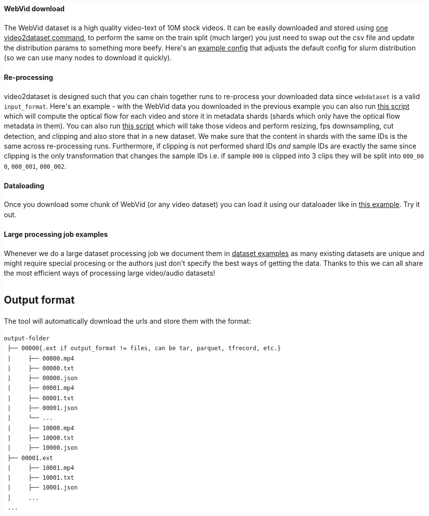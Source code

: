 #### WebVid download

The WebVid dataset is a high quality video-text of 10M stock videos. It can be easily downloaded and stored using [one video2dataset command](https://github.com/iejMac/video2dataset/blob/main/examples/download_webvid.sh), to perform the same on the train split (much larger) you just need to swap out the csv file and update the distribution params to something more beefy. Here's an [example config](https://github.com/iejMac/video2dataset/blob/main/examples/default_slurm.yaml) that adjusts the default config for slurm distribution (so we can use many nodes to download it quickly).

#### Re-processing

video2dataset is designed such that you can chain together runs to re-process your downloaded data since `webdataset` is a valid `input_format`. Here's an example - with the WebVid data you downloaded in the previous example you can also run [this script](https://github.com/iejMac/video2dataset/blob/main/examples/optical_flow_webvid.sh) which will compute the optical flow for each video and store it in metadata shards (shards which only have the optical flow metadata in them). You can also run [this script](https://github.com/iejMac/video2dataset/blob/main/examples/downsample_webvid.sh) which will take those videos and perform resizing, fps downsampling, cut detection, and clipping and also store that in a new dataset. We make sure that the content in shards with the same IDs is the same across re-processing runs. Furthermore, if clipping is not performed shard IDs *and* sample IDs are exactly the same since clipping is the only transformation that changes the sample IDs i.e. if sample `000` is clipped into 3 clips they will be split into `000_000`, `000_001`, `000_002`.

#### Dataloading

Once you download some chunk of WebVid (or any video dataset) you can load it using our dataloader like in [this example](https://github.com/iejMac/video2dataset/blob/main/examples/dataloader_example.py). Try it out.

#### Large processing job examples

Whenever we do a large dataset processing job we document them in [dataset examples](https://github.com/iejMac/video2dataset/tree/main/dataset_examples) as many existing datasets are unique and might require special procesing or the authors just don't specify the best ways of getting the data. Thanks to this we can all share the most efficient ways of processing large video/audio datasets!

## Output format

The tool will automatically download the urls and store them with the format:

```
output-folder
 ├── 00000{.ext if output_format != files, can be tar, parquet, tfrecord, etc.}
 |     ├── 00000.mp4
 |     ├── 00000.txt
 |     ├── 00000.json
 |     ├── 00001.mp4
 |     ├── 00001.txt
 |     ├── 00001.json
 |     └── ...
 |     ├── 10000.mp4
 |     ├── 10000.txt
 |     ├── 10000.json
 ├── 00001.ext
 |     ├── 10001.mp4
 |     ├── 10001.txt
 |     ├── 10001.json
 │     ...
 ...
```
